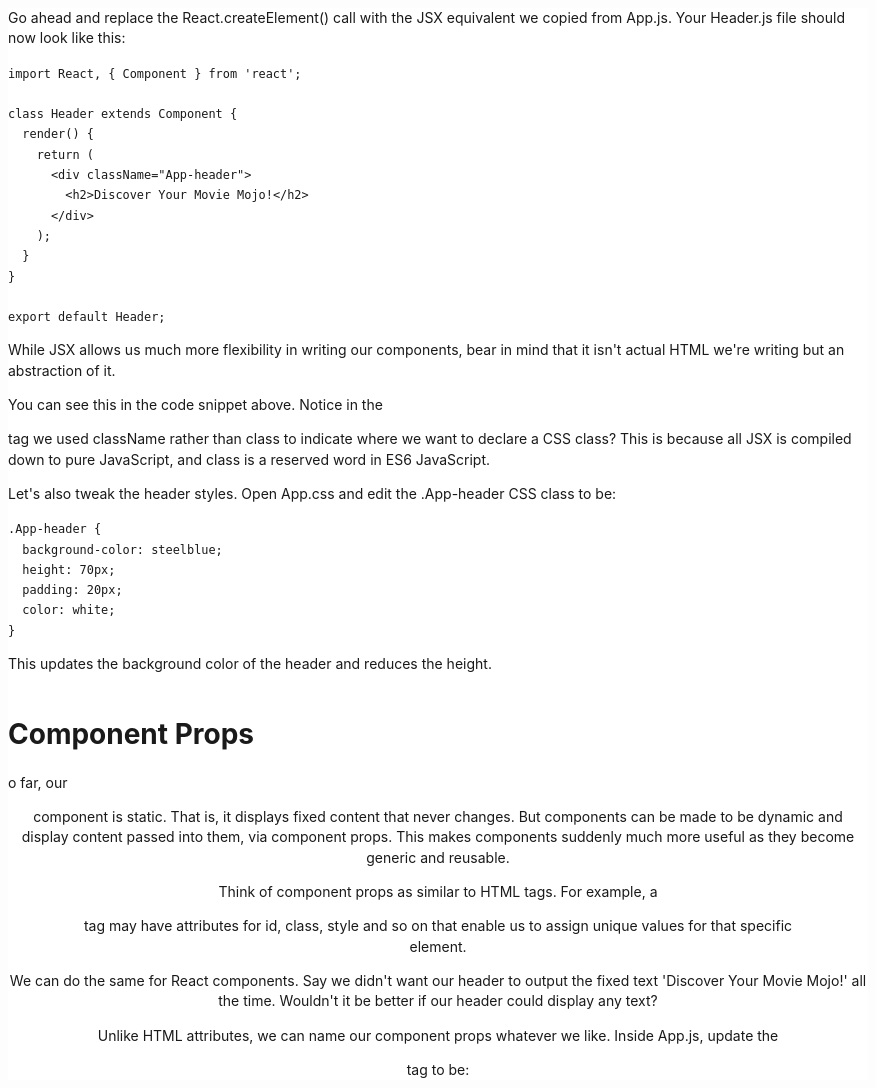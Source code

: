 Go ahead and replace the React.createElement() call with the JSX equivalent we copied from App.js. Your Header.js file should now look like this:

```
import React, { Component } from 'react';

class Header extends Component {
  render() {
    return (
      <div className="App-header">
        <h2>Discover Your Movie Mojo!</h2>
      </div>
    );
  }
}

export default Header;

```

While JSX allows us much more flexibility in writing our components, bear in mind that it isn't actual HTML we're writing but an abstraction of it.

You can see this in the code snippet above. Notice in the <div> tag we used className rather than class to indicate where we want to declare a CSS class? This is because all JSX is compiled down to pure JavaScript, and class is a reserved word in ES6 JavaScript.

Let's also tweak the header styles. Open App.css and edit the .App-header CSS class to be:

```
.App-header {
  background-color: steelblue;
  height: 70px;
  padding: 20px;
  color: white;
}

```

This updates the background color of the header and reduces the height.

# Component Props

o far, our <Header /> component is static. That is, it displays fixed content that never changes. But components can be made to be dynamic and display content passed into them, via component props. This makes components suddenly much more useful as they become generic and reusable.

Think of component props as similar to HTML tags. For example, a <div> tag may have attributes for id, class, style and so on that enable us to assign unique values for that specific <div> element.

We can do the same for React components. Say we didn't want our header to output the fixed text 'Discover Your Movie Mojo!' all the time. Wouldn't it be better if our header could display any text?

Unlike HTML attributes, we can name our component props whatever we like. Inside App.js, update the <Header /> tag to be:
